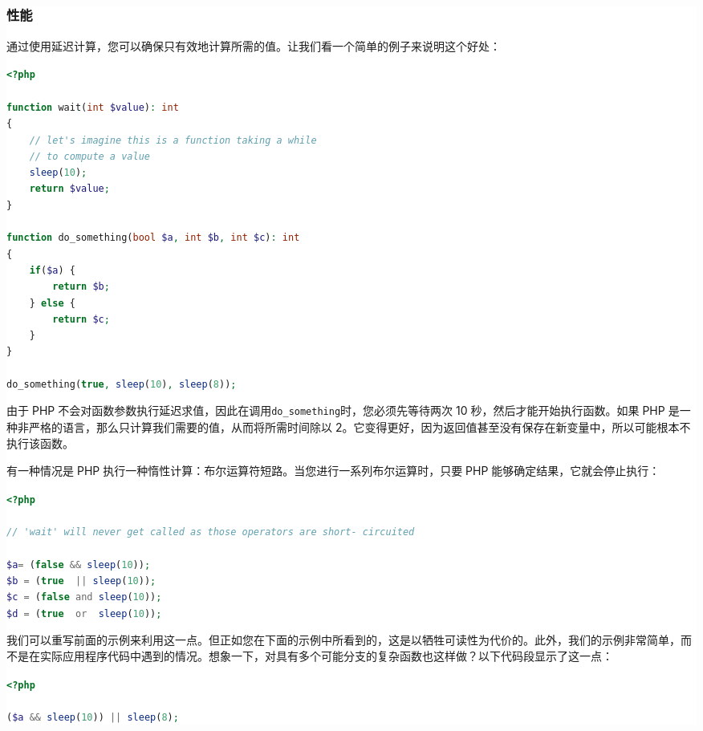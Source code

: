 ### 性能

通过使用延迟计算，您可以确保只有效地计算所需的值。让我们看一个简单的例子来说明这个好处：

```php
<?php 

function wait(int $value): int 
{ 
    // let's imagine this is a function taking a while 
    // to compute a value 
    sleep(10); 
    return $value; 
} 

function do_something(bool $a, int $b, int $c): int 
{ 
    if($a) { 
        return $b; 
    } else { 
        return $c; 
    } 
} 

do_something(true, sleep(10), sleep(8)); 

```

由于 PHP 不会对函数参数执行延迟求值，因此在调用`do_something`时，您必须先等待两次 10 秒，然后才能开始执行函数。如果 PHP 是一种非严格的语言，那么只计算我们需要的值，从而将所需时间除以 2。它变得更好，因为返回值甚至没有保存在新变量中，所以可能根本不执行该函数。

有一种情况是 PHP 执行一种惰性计算：布尔运算符短路。当您进行一系列布尔运算时，只要 PHP 能够确定结果，它就会停止执行：

```php
<?php 

// 'wait' will never get called as those operators are short- circuited 

$a= (false && sleep(10));   
$b = (true  || sleep(10)); 
$c = (false and sleep(10)); 
$d = (true  or  sleep(10)); 

```

我们可以重写前面的示例来利用这一点。但正如您在下面的示例中所看到的，这是以牺牲可读性为代价的。此外，我们的示例非常简单，而不是在实际应用程序代码中遇到的情况。想象一下，对具有多个可能分支的复杂函数也这样做？以下代码段显示了这一点：

```php
<?php 

($a && sleep(10)) || sleep(8); 

```

